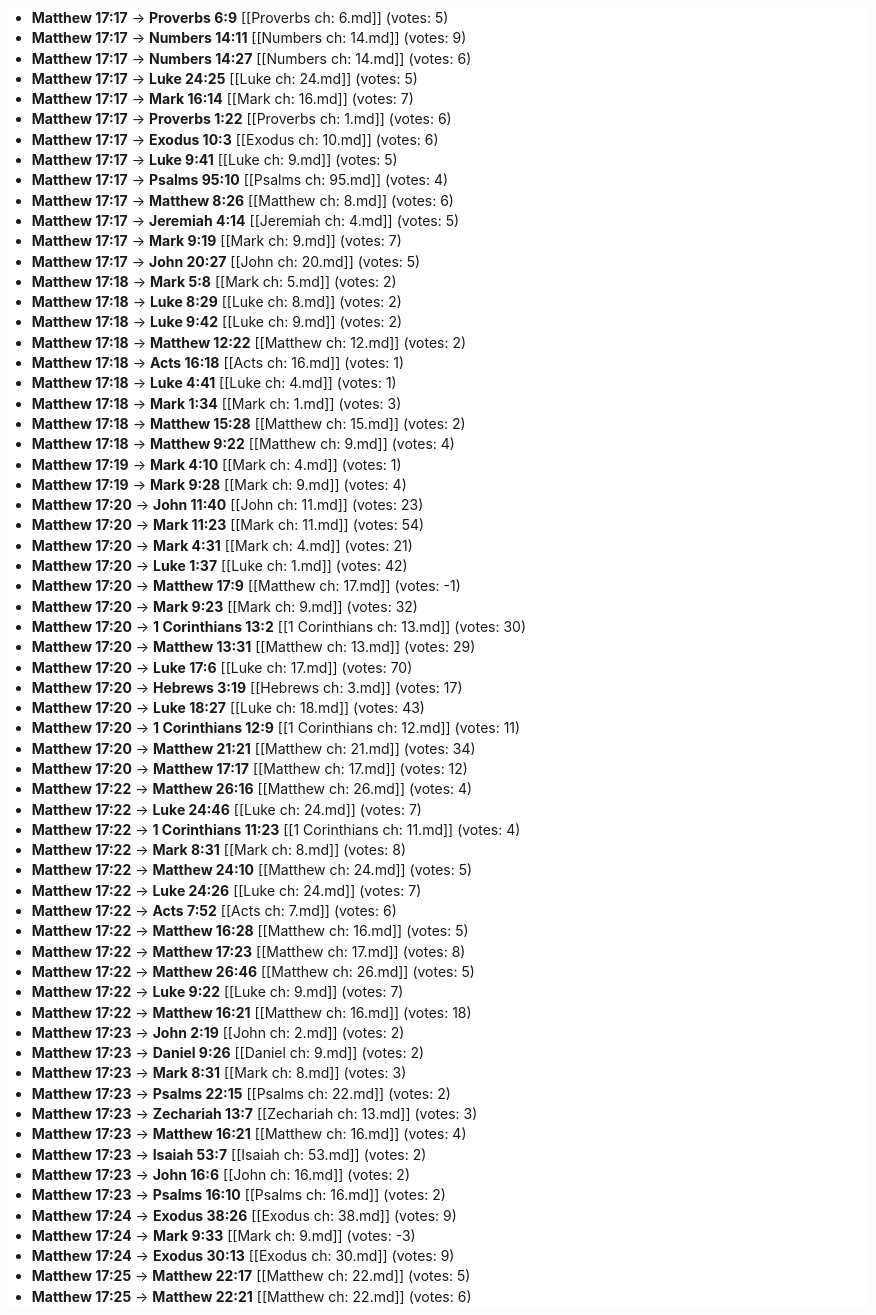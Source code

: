 - **Matthew 17:17** → **Proverbs 6:9** [[Proverbs ch: 6.md]] (votes: 5)
- **Matthew 17:17** → **Numbers 14:11** [[Numbers ch: 14.md]] (votes: 9)
- **Matthew 17:17** → **Numbers 14:27** [[Numbers ch: 14.md]] (votes: 6)
- **Matthew 17:17** → **Luke 24:25** [[Luke ch: 24.md]] (votes: 5)
- **Matthew 17:17** → **Mark 16:14** [[Mark ch: 16.md]] (votes: 7)
- **Matthew 17:17** → **Proverbs 1:22** [[Proverbs ch: 1.md]] (votes: 6)
- **Matthew 17:17** → **Exodus 10:3** [[Exodus ch: 10.md]] (votes: 6)
- **Matthew 17:17** → **Luke 9:41** [[Luke ch: 9.md]] (votes: 5)
- **Matthew 17:17** → **Psalms 95:10** [[Psalms ch: 95.md]] (votes: 4)
- **Matthew 17:17** → **Matthew 8:26** [[Matthew ch: 8.md]] (votes: 6)
- **Matthew 17:17** → **Jeremiah 4:14** [[Jeremiah ch: 4.md]] (votes: 5)
- **Matthew 17:17** → **Mark 9:19** [[Mark ch: 9.md]] (votes: 7)
- **Matthew 17:17** → **John 20:27** [[John ch: 20.md]] (votes: 5)
- **Matthew 17:18** → **Mark 5:8** [[Mark ch: 5.md]] (votes: 2)
- **Matthew 17:18** → **Luke 8:29** [[Luke ch: 8.md]] (votes: 2)
- **Matthew 17:18** → **Luke 9:42** [[Luke ch: 9.md]] (votes: 2)
- **Matthew 17:18** → **Matthew 12:22** [[Matthew ch: 12.md]] (votes: 2)
- **Matthew 17:18** → **Acts 16:18** [[Acts ch: 16.md]] (votes: 1)
- **Matthew 17:18** → **Luke 4:41** [[Luke ch: 4.md]] (votes: 1)
- **Matthew 17:18** → **Mark 1:34** [[Mark ch: 1.md]] (votes: 3)
- **Matthew 17:18** → **Matthew 15:28** [[Matthew ch: 15.md]] (votes: 2)
- **Matthew 17:18** → **Matthew 9:22** [[Matthew ch: 9.md]] (votes: 4)
- **Matthew 17:19** → **Mark 4:10** [[Mark ch: 4.md]] (votes: 1)
- **Matthew 17:19** → **Mark 9:28** [[Mark ch: 9.md]] (votes: 4)
- **Matthew 17:20** → **John 11:40** [[John ch: 11.md]] (votes: 23)
- **Matthew 17:20** → **Mark 11:23** [[Mark ch: 11.md]] (votes: 54)
- **Matthew 17:20** → **Mark 4:31** [[Mark ch: 4.md]] (votes: 21)
- **Matthew 17:20** → **Luke 1:37** [[Luke ch: 1.md]] (votes: 42)
- **Matthew 17:20** → **Matthew 17:9** [[Matthew ch: 17.md]] (votes: -1)
- **Matthew 17:20** → **Mark 9:23** [[Mark ch: 9.md]] (votes: 32)
- **Matthew 17:20** → **1 Corinthians 13:2** [[1 Corinthians ch: 13.md]] (votes: 30)
- **Matthew 17:20** → **Matthew 13:31** [[Matthew ch: 13.md]] (votes: 29)
- **Matthew 17:20** → **Luke 17:6** [[Luke ch: 17.md]] (votes: 70)
- **Matthew 17:20** → **Hebrews 3:19** [[Hebrews ch: 3.md]] (votes: 17)
- **Matthew 17:20** → **Luke 18:27** [[Luke ch: 18.md]] (votes: 43)
- **Matthew 17:20** → **1 Corinthians 12:9** [[1 Corinthians ch: 12.md]] (votes: 11)
- **Matthew 17:20** → **Matthew 21:21** [[Matthew ch: 21.md]] (votes: 34)
- **Matthew 17:20** → **Matthew 17:17** [[Matthew ch: 17.md]] (votes: 12)
- **Matthew 17:22** → **Matthew 26:16** [[Matthew ch: 26.md]] (votes: 4)
- **Matthew 17:22** → **Luke 24:46** [[Luke ch: 24.md]] (votes: 7)
- **Matthew 17:22** → **1 Corinthians 11:23** [[1 Corinthians ch: 11.md]] (votes: 4)
- **Matthew 17:22** → **Mark 8:31** [[Mark ch: 8.md]] (votes: 8)
- **Matthew 17:22** → **Matthew 24:10** [[Matthew ch: 24.md]] (votes: 5)
- **Matthew 17:22** → **Luke 24:26** [[Luke ch: 24.md]] (votes: 7)
- **Matthew 17:22** → **Acts 7:52** [[Acts ch: 7.md]] (votes: 6)
- **Matthew 17:22** → **Matthew 16:28** [[Matthew ch: 16.md]] (votes: 5)
- **Matthew 17:22** → **Matthew 17:23** [[Matthew ch: 17.md]] (votes: 8)
- **Matthew 17:22** → **Matthew 26:46** [[Matthew ch: 26.md]] (votes: 5)
- **Matthew 17:22** → **Luke 9:22** [[Luke ch: 9.md]] (votes: 7)
- **Matthew 17:22** → **Matthew 16:21** [[Matthew ch: 16.md]] (votes: 18)
- **Matthew 17:23** → **John 2:19** [[John ch: 2.md]] (votes: 2)
- **Matthew 17:23** → **Daniel 9:26** [[Daniel ch: 9.md]] (votes: 2)
- **Matthew 17:23** → **Mark 8:31** [[Mark ch: 8.md]] (votes: 3)
- **Matthew 17:23** → **Psalms 22:15** [[Psalms ch: 22.md]] (votes: 2)
- **Matthew 17:23** → **Zechariah 13:7** [[Zechariah ch: 13.md]] (votes: 3)
- **Matthew 17:23** → **Matthew 16:21** [[Matthew ch: 16.md]] (votes: 4)
- **Matthew 17:23** → **Isaiah 53:7** [[Isaiah ch: 53.md]] (votes: 2)
- **Matthew 17:23** → **John 16:6** [[John ch: 16.md]] (votes: 2)
- **Matthew 17:23** → **Psalms 16:10** [[Psalms ch: 16.md]] (votes: 2)
- **Matthew 17:24** → **Exodus 38:26** [[Exodus ch: 38.md]] (votes: 9)
- **Matthew 17:24** → **Mark 9:33** [[Mark ch: 9.md]] (votes: -3)
- **Matthew 17:24** → **Exodus 30:13** [[Exodus ch: 30.md]] (votes: 9)
- **Matthew 17:25** → **Matthew 22:17** [[Matthew ch: 22.md]] (votes: 5)
- **Matthew 17:25** → **Matthew 22:21** [[Matthew ch: 22.md]] (votes: 6)